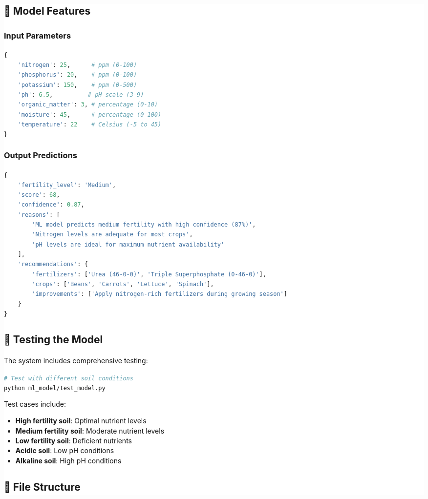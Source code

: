 ## 🔬 Model Features

### Input Parameters
```python
{
    'nitrogen': 25,      # ppm (0-100)
    'phosphorus': 20,    # ppm (0-100)
    'potassium': 150,    # ppm (0-500)
    'ph': 6.5,          # pH scale (3-9)
    'organic_matter': 3, # percentage (0-10)
    'moisture': 45,      # percentage (0-100)
    'temperature': 22    # Celsius (-5 to 45)
}
```

### Output Predictions
```python
{
    'fertility_level': 'Medium',
    'score': 68,
    'confidence': 0.87,
    'reasons': [
        'ML model predicts medium fertility with high confidence (87%)',
        'Nitrogen levels are adequate for most crops',
        'pH levels are ideal for maximum nutrient availability'
    ],
    'recommendations': {
        'fertilizers': ['Urea (46-0-0)', 'Triple Superphosphate (0-46-0)'],
        'crops': ['Beans', 'Carrots', 'Lettuce', 'Spinach'],
        'improvements': ['Apply nitrogen-rich fertilizers during growing season']
    }
}
```

## 🧪 Testing the Model

The system includes comprehensive testing:

```bash
# Test with different soil conditions
python ml_model/test_model.py
```

Test cases include:
- **High fertility soil**: Optimal nutrient levels
- **Medium fertility soil**: Moderate nutrient levels  
- **Low fertility soil**: Deficient nutrients
- **Acidic soil**: Low pH conditions
- **Alkaline soil**: High pH conditions

## 📁 File Structure
